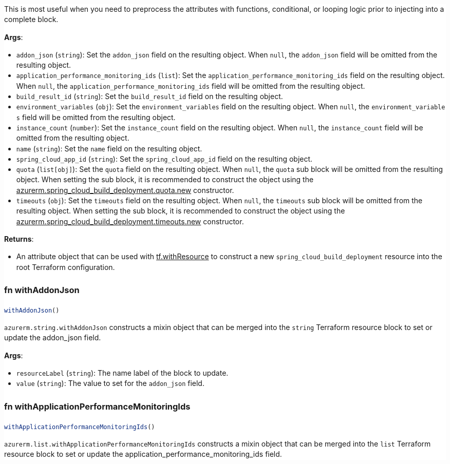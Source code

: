 This is most useful when you need to preprocess the attributes with functions, conditional, or looping logic prior to
injecting into a complete block.

**Args**:
  - `addon_json` (`string`): Set the `addon_json` field on the resulting object. When `null`, the `addon_json` field will be omitted from the resulting object.
  - `application_performance_monitoring_ids` (`list`): Set the `application_performance_monitoring_ids` field on the resulting object. When `null`, the `application_performance_monitoring_ids` field will be omitted from the resulting object.
  - `build_result_id` (`string`): Set the `build_result_id` field on the resulting object.
  - `environment_variables` (`obj`): Set the `environment_variables` field on the resulting object. When `null`, the `environment_variables` field will be omitted from the resulting object.
  - `instance_count` (`number`): Set the `instance_count` field on the resulting object. When `null`, the `instance_count` field will be omitted from the resulting object.
  - `name` (`string`): Set the `name` field on the resulting object.
  - `spring_cloud_app_id` (`string`): Set the `spring_cloud_app_id` field on the resulting object.
  - `quota` (`list[obj]`): Set the `quota` field on the resulting object. When `null`, the `quota` sub block will be omitted from the resulting object. When setting the sub block, it is recommended to construct the object using the [azurerm.spring_cloud_build_deployment.quota.new](#fn-quotanew) constructor.
  - `timeouts` (`obj`): Set the `timeouts` field on the resulting object. When `null`, the `timeouts` sub block will be omitted from the resulting object. When setting the sub block, it is recommended to construct the object using the [azurerm.spring_cloud_build_deployment.timeouts.new](#fn-timeoutsnew) constructor.

**Returns**:
  - An attribute object that can be used with [tf.withResource](https://github.com/tf-libsonnet/core/tree/main/docs#fn-withresource) to construct a new `spring_cloud_build_deployment` resource into the root Terraform configuration.


### fn withAddonJson

```ts
withAddonJson()
```

`azurerm.string.withAddonJson` constructs a mixin object that can be merged into the `string`
Terraform resource block to set or update the addon_json field.



**Args**:
  - `resourceLabel` (`string`): The name label of the block to update.
  - `value` (`string`): The value to set for the `addon_json` field.


### fn withApplicationPerformanceMonitoringIds

```ts
withApplicationPerformanceMonitoringIds()
```

`azurerm.list.withApplicationPerformanceMonitoringIds` constructs a mixin object that can be merged into the `list`
Terraform resource block to set or update the application_performance_monitoring_ids field.
